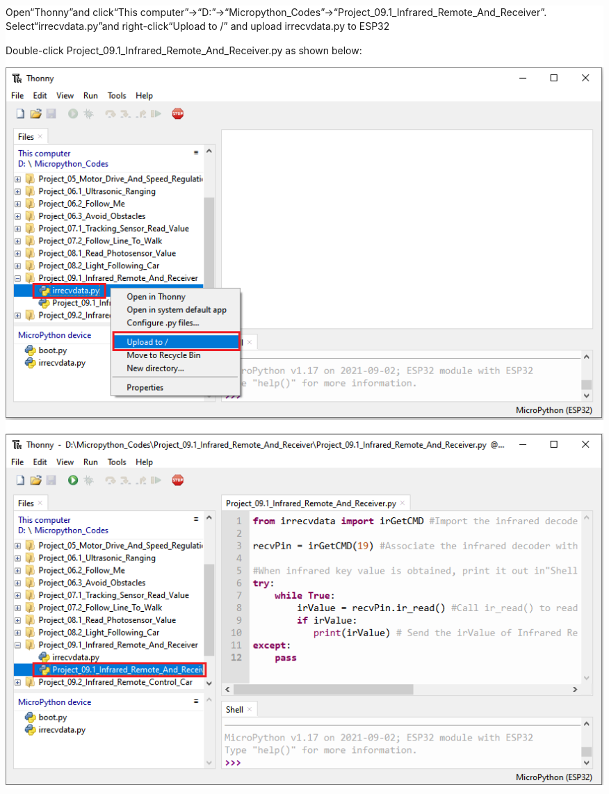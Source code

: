 Open“Thonny”and click“This
computer”→“D:”→“Micropython\_Codes”→“Project\_09.1\_Infrared\_Remote\_And\_Receiver”.
Select“irrecvdata.py”and right-click“Upload to /” and upload
irrecvdata.py to ESP32

Double-click Project\_09.1\_Infrared\_Remote\_And\_Receiver.py as shown
below:

![](media/e95de21ef0aeb594084d91ccffa448e8.png)

![](media/831e338e52e6a3858e2b2d0d4425db87.png)
